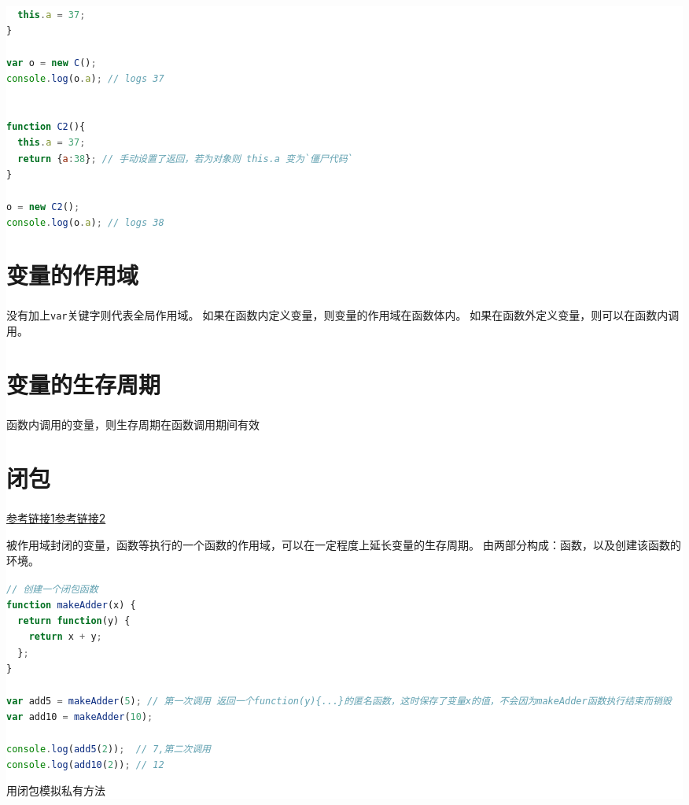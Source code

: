 ```javascript
  this.a = 37;
}

var o = new C();
console.log(o.a); // logs 37


function C2(){
  this.a = 37;
  return {a:38}; // 手动设置了返回，若为对象则 this.a 变为`僵尸代码`
}

o = new C2();
console.log(o.a); // logs 38
```

# 变量的作用域

没有加上`var`关键字则代表全局作用域。
如果在函数内定义变量，则变量的作用域在函数体内。
如果在函数外定义变量，则可以在函数内调用。

# 变量的生存周期

函数内调用的变量，则生存周期在函数调用期间有效

# 闭包

[参考链接1](https://developer.mozilla.org/zh-CN/docs/Web/JavaScript/Closures)[参考链接2](https://developer.mozilla.org/zh-CN/docs/Web/JavaScript/Guide/Details_of_the_Object_Model)

被作用域封闭的变量，函数等执行的一个函数的作用域，可以在一定程度上延长变量的生存周期。
由两部分构成：函数，以及创建该函数的环境。

```javascript
// 创建一个闭包函数
function makeAdder(x) {
  return function(y) {
    return x + y;
  };
}

var add5 = makeAdder(5); // 第一次调用 返回一个function(y){...}的匿名函数，这时保存了变量x的值，不会因为makeAdder函数执行结束而销毁
var add10 = makeAdder(10);

console.log(add5(2));  // 7,第二次调用
console.log(add10(2)); // 12
```

用闭包模拟私有方法
